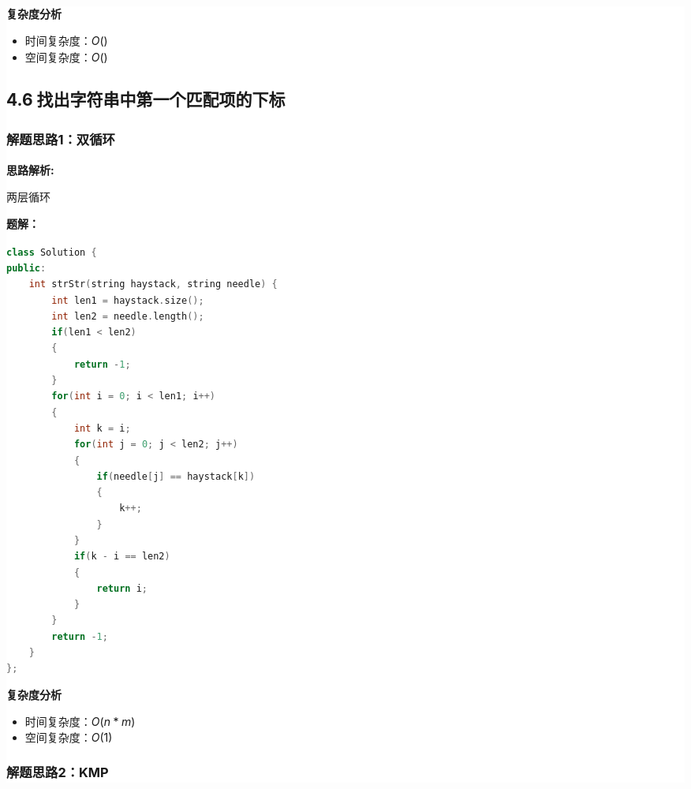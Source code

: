 **复杂度分析**

- 时间复杂度：$O()$
- 空间复杂度：$O()$



## 4.6 找出字符串中第一个匹配项的下标

### 解题思路1：双循环

**思路解析:**

两层循环

**题解：**

```c++
class Solution {
public:
    int strStr(string haystack, string needle) {
        int len1 = haystack.size();
        int len2 = needle.length();
        if(len1 < len2)
        {
            return -1;
        }
        for(int i = 0; i < len1; i++)
        {
            int k = i;
            for(int j = 0; j < len2; j++)
            {
                if(needle[j] == haystack[k])
                {
                    k++;
                }
            }
            if(k - i == len2)
            {
                return i;
            }
        }
        return -1;
    }
};
```

**复杂度分析**

- 时间复杂度：$O(n * m)$
- 空间复杂度：$O(1)$



### 解题思路2：KMP
